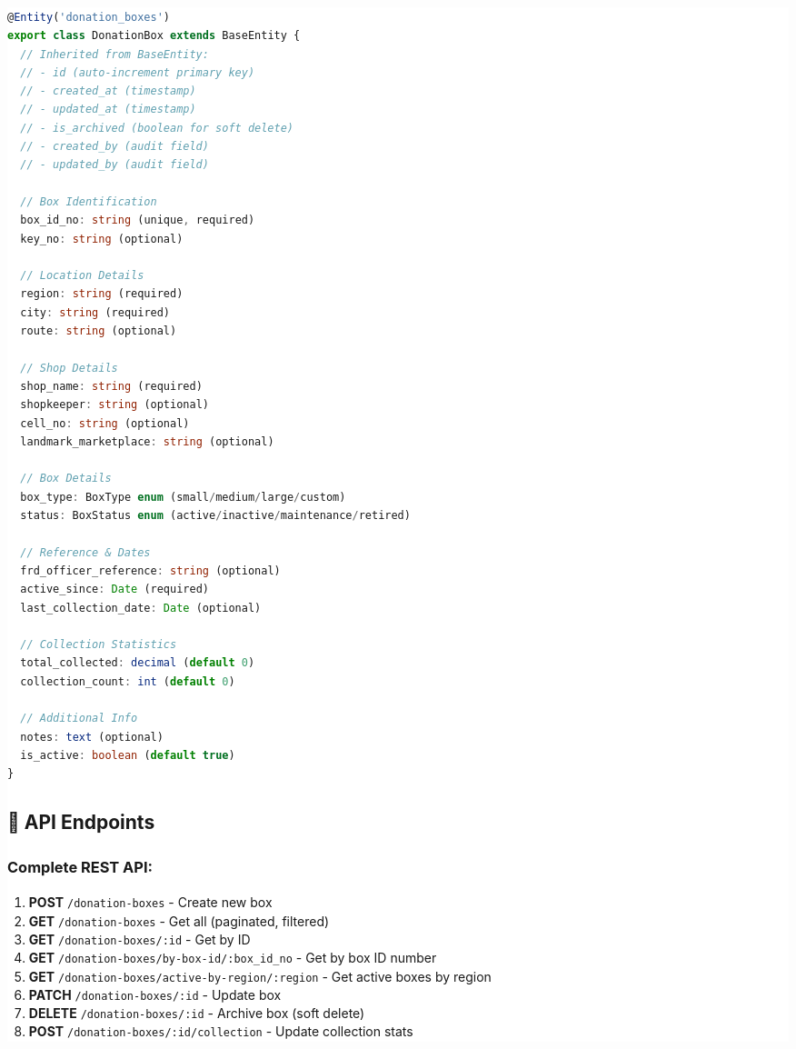 ```typescript
@Entity('donation_boxes')
export class DonationBox extends BaseEntity {
  // Inherited from BaseEntity:
  // - id (auto-increment primary key)
  // - created_at (timestamp)
  // - updated_at (timestamp)
  // - is_archived (boolean for soft delete)
  // - created_by (audit field)
  // - updated_by (audit field)
  
  // Box Identification
  box_id_no: string (unique, required)
  key_no: string (optional)
  
  // Location Details
  region: string (required)
  city: string (required)
  route: string (optional)
  
  // Shop Details
  shop_name: string (required)
  shopkeeper: string (optional)
  cell_no: string (optional)
  landmark_marketplace: string (optional)
  
  // Box Details
  box_type: BoxType enum (small/medium/large/custom)
  status: BoxStatus enum (active/inactive/maintenance/retired)
  
  // Reference & Dates
  frd_officer_reference: string (optional)
  active_since: Date (required)
  last_collection_date: Date (optional)
  
  // Collection Statistics
  total_collected: decimal (default 0)
  collection_count: int (default 0)
  
  // Additional Info
  notes: text (optional)
  is_active: boolean (default true)
}
```

## 🎯 API Endpoints

### **Complete REST API:**

1. **POST** `/donation-boxes` - Create new box
2. **GET** `/donation-boxes` - Get all (paginated, filtered)
3. **GET** `/donation-boxes/:id` - Get by ID
4. **GET** `/donation-boxes/by-box-id/:box_id_no` - Get by box ID number
5. **GET** `/donation-boxes/active-by-region/:region` - Get active boxes by region
6. **PATCH** `/donation-boxes/:id` - Update box
7. **DELETE** `/donation-boxes/:id` - Archive box (soft delete)
8. **POST** `/donation-boxes/:id/collection` - Update collection stats
